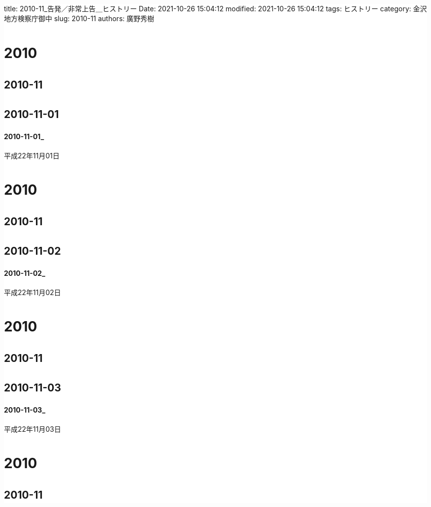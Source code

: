title: 2010-11_告発／非常上告＿ヒストリー
Date: 2021-10-26 15:04:12
modified: 2021-10-26 15:04:12
tags: ヒストリー
category: 金沢地方検察庁御中
slug: 2010-11
authors: 廣野秀樹



# 2010

## 2010-11

## 2010-11-01

#### 2010-11-01_

平成22年11月01日


# 2010

## 2010-11

## 2010-11-02

#### 2010-11-02_

平成22年11月02日


# 2010

## 2010-11

## 2010-11-03

#### 2010-11-03_

平成22年11月03日


# 2010

## 2010-11
